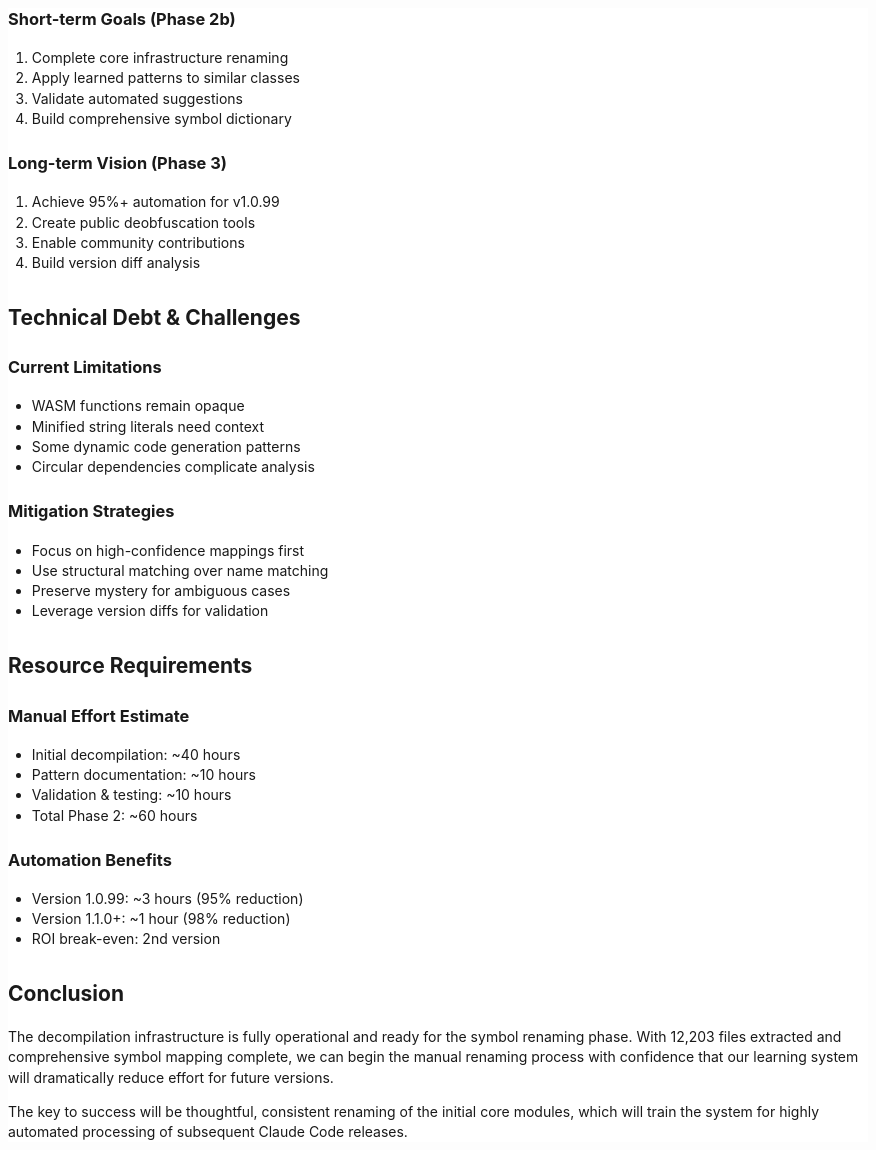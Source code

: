### Short-term Goals (Phase 2b)
1. Complete core infrastructure renaming
2. Apply learned patterns to similar classes
3. Validate automated suggestions
4. Build comprehensive symbol dictionary

### Long-term Vision (Phase 3)
1. Achieve 95%+ automation for v1.0.99
2. Create public deobfuscation tools
3. Enable community contributions
4. Build version diff analysis

## Technical Debt & Challenges

### Current Limitations
- WASM functions remain opaque
- Minified string literals need context
- Some dynamic code generation patterns
- Circular dependencies complicate analysis

### Mitigation Strategies
- Focus on high-confidence mappings first
- Use structural matching over name matching
- Preserve mystery for ambiguous cases
- Leverage version diffs for validation

## Resource Requirements

### Manual Effort Estimate
- Initial decompilation: ~40 hours
- Pattern documentation: ~10 hours
- Validation & testing: ~10 hours
- Total Phase 2: ~60 hours

### Automation Benefits
- Version 1.0.99: ~3 hours (95% reduction)
- Version 1.1.0+: ~1 hour (98% reduction)
- ROI break-even: 2nd version

## Conclusion

The decompilation infrastructure is fully operational and ready for the symbol renaming phase. With 12,203 files extracted and comprehensive symbol mapping complete, we can begin the manual renaming process with confidence that our learning system will dramatically reduce effort for future versions.

The key to success will be thoughtful, consistent renaming of the initial core modules, which will train the system for highly automated processing of subsequent Claude Code releases.